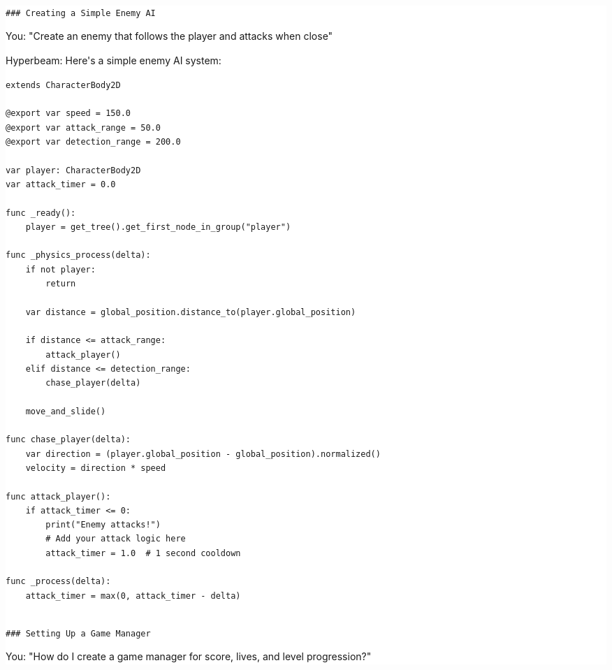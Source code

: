 ```
### Creating a Simple Enemy AI

```
You: "Create an enemy that follows the player and attacks when close"

Hyperbeam: Here's a simple enemy AI system:

```gdscript
extends CharacterBody2D

@export var speed = 150.0
@export var attack_range = 50.0
@export var detection_range = 200.0

var player: CharacterBody2D
var attack_timer = 0.0

func _ready():
    player = get_tree().get_first_node_in_group("player")

func _physics_process(delta):
    if not player:
        return
    
    var distance = global_position.distance_to(player.global_position)
    
    if distance <= attack_range:
        attack_player()
    elif distance <= detection_range:
        chase_player(delta)
    
    move_and_slide()

func chase_player(delta):
    var direction = (player.global_position - global_position).normalized()
    velocity = direction * speed

func attack_player():
    if attack_timer <= 0:
        print("Enemy attacks!")
        # Add your attack logic here
        attack_timer = 1.0  # 1 second cooldown
    
func _process(delta):
    attack_timer = max(0, attack_timer - delta)
```
```

### Setting Up a Game Manager

```
You: "How do I create a game manager for score, lives, and level progression?"
